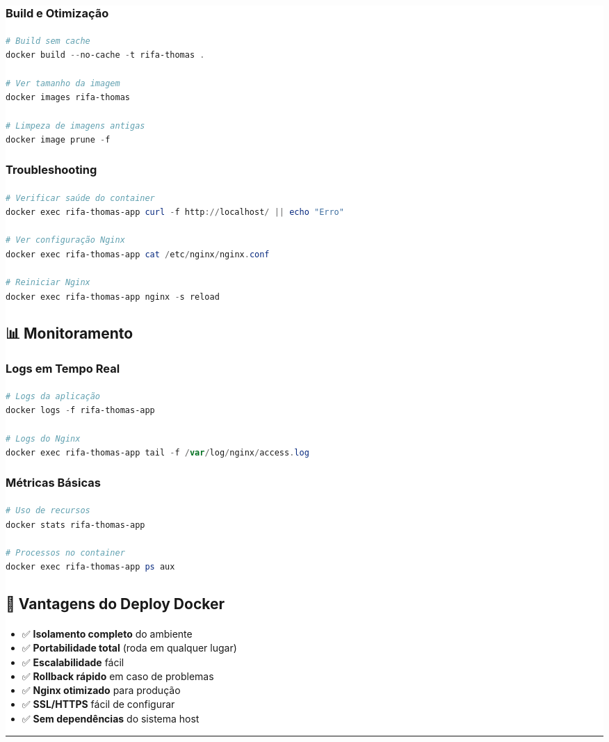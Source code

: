 ### Build e Otimização
```powershell
# Build sem cache
docker build --no-cache -t rifa-thomas .

# Ver tamanho da imagem
docker images rifa-thomas

# Limpeza de imagens antigas
docker image prune -f
```

### Troubleshooting
```powershell
# Verificar saúde do container
docker exec rifa-thomas-app curl -f http://localhost/ || echo "Erro"

# Ver configuração Nginx
docker exec rifa-thomas-app cat /etc/nginx/nginx.conf

# Reiniciar Nginx
docker exec rifa-thomas-app nginx -s reload
```

## 📊 Monitoramento

### Logs em Tempo Real
```powershell
# Logs da aplicação
docker logs -f rifa-thomas-app

# Logs do Nginx
docker exec rifa-thomas-app tail -f /var/log/nginx/access.log
```

### Métricas Básicas
```powershell
# Uso de recursos
docker stats rifa-thomas-app

# Processos no container
docker exec rifa-thomas-app ps aux
```

## 🎯 Vantagens do Deploy Docker

- ✅ **Isolamento completo** do ambiente
- ✅ **Portabilidade total** (roda em qualquer lugar)
- ✅ **Escalabilidade** fácil
- ✅ **Rollback rápido** em caso de problemas
- ✅ **Nginx otimizado** para produção
- ✅ **SSL/HTTPS** fácil de configurar
- ✅ **Sem dependências** do sistema host

---